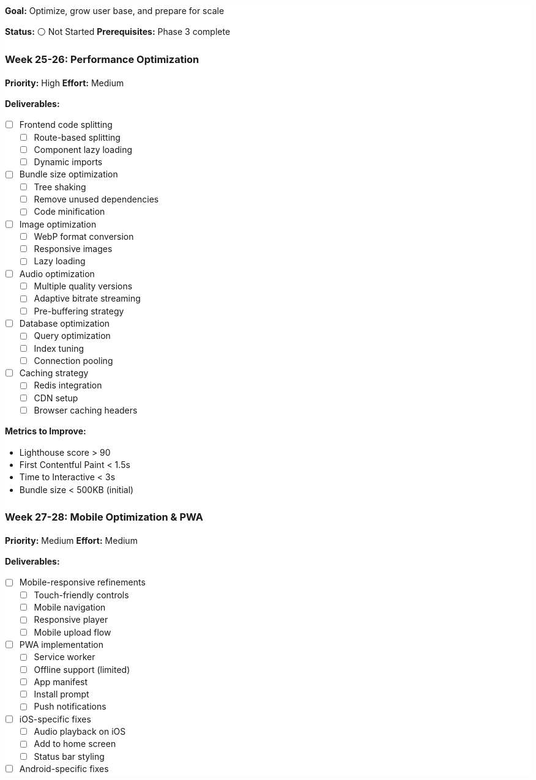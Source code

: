 **Goal:** Optimize, grow user base, and prepare for scale

**Status:** ⚪ Not Started
**Prerequisites:** Phase 3 complete

### Week 25-26: Performance Optimization
**Priority:** High
**Effort:** Medium

**Deliverables:**
- [ ] Frontend code splitting
  - [ ] Route-based splitting
  - [ ] Component lazy loading
  - [ ] Dynamic imports
- [ ] Bundle size optimization
  - [ ] Tree shaking
  - [ ] Remove unused dependencies
  - [ ] Code minification
- [ ] Image optimization
  - [ ] WebP format conversion
  - [ ] Responsive images
  - [ ] Lazy loading
- [ ] Audio optimization
  - [ ] Multiple quality versions
  - [ ] Adaptive bitrate streaming
  - [ ] Pre-buffering strategy
- [ ] Database optimization
  - [ ] Query optimization
  - [ ] Index tuning
  - [ ] Connection pooling
- [ ] Caching strategy
  - [ ] Redis integration
  - [ ] CDN setup
  - [ ] Browser caching headers

**Metrics to Improve:**
- Lighthouse score > 90
- First Contentful Paint < 1.5s
- Time to Interactive < 3s
- Bundle size < 500KB (initial)

### Week 27-28: Mobile Optimization & PWA
**Priority:** Medium
**Effort:** Medium

**Deliverables:**
- [ ] Mobile-responsive refinements
  - [ ] Touch-friendly controls
  - [ ] Mobile navigation
  - [ ] Responsive player
  - [ ] Mobile upload flow
- [ ] PWA implementation
  - [ ] Service worker
  - [ ] Offline support (limited)
  - [ ] App manifest
  - [ ] Install prompt
  - [ ] Push notifications
- [ ] iOS-specific fixes
  - [ ] Audio playback on iOS
  - [ ] Add to home screen
  - [ ] Status bar styling
- [ ] Android-specific fixes
